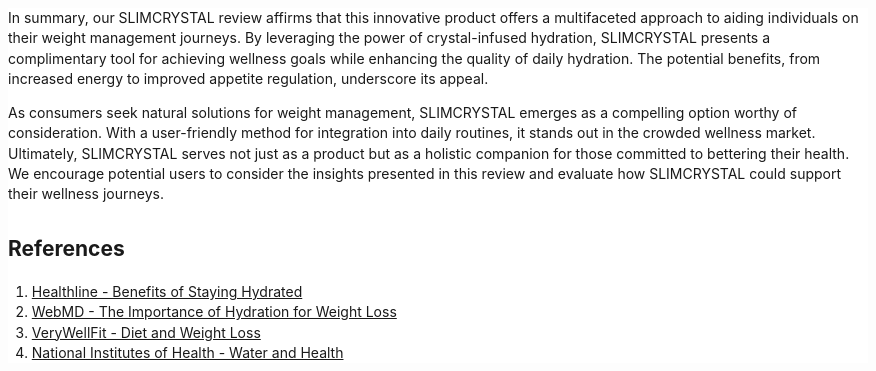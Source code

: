 In summary, our SLIMCRYSTAL review affirms that this innovative product offers a multifaceted approach to aiding individuals on their weight management journeys. By leveraging the power of crystal-infused hydration, SLIMCRYSTAL presents a complimentary tool for achieving wellness goals while enhancing the quality of daily hydration. The potential benefits, from increased energy to improved appetite regulation, underscore its appeal.

As consumers seek natural solutions for weight management, SLIMCRYSTAL emerges as a compelling option worthy of consideration. With a user-friendly method for integration into daily routines, it stands out in the crowded wellness market. Ultimately, SLIMCRYSTAL serves not just as a product but as a holistic companion for those committed to bettering their health. We encourage potential users to consider the insights presented in this review and evaluate how SLIMCRYSTAL could support their wellness journeys.

References
----------

1. [Healthline - Benefits of Staying Hydrated](https://www.healthline.com/nutrition/water-health-benefits)
2. [WebMD - The Importance of Hydration for Weight Loss](https://www.webmd.com/diet/features/the-importance-of-hydration-for-weight-loss)
3. [VeryWellFit - Diet and Weight Loss](https://www.verywellfit.com/diet-and-weight-loss-1045388)
4. [National Institutes of Health - Water and Health](https://www.ncbi.nlm.nih.gov/pmc/articles/PMC4404844/)